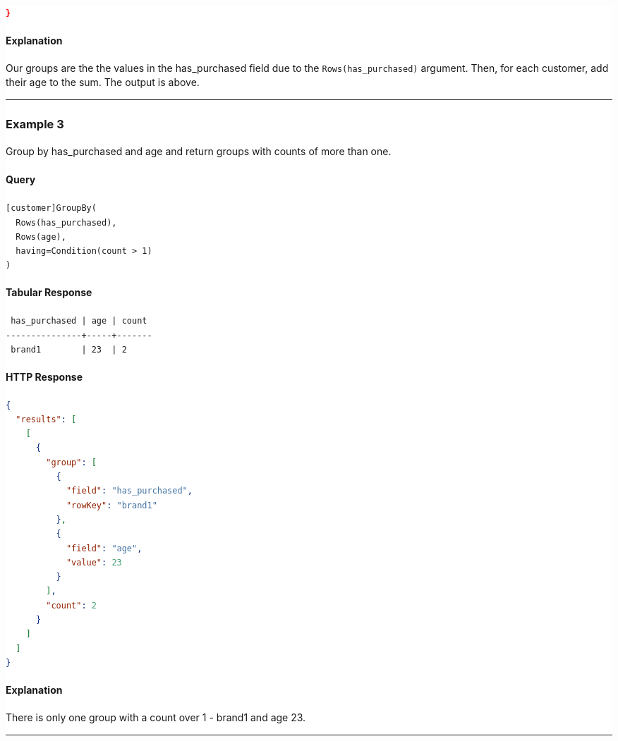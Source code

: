 ```json
}
```
#### Explanation
Our groups are the the values in the has_purchased field due to the `Rows(has_purchased)` argument. Then, for each customer, add their age to the sum. The output is above.

<hr>

### Example 3
Group by has_purchased and age and return groups with counts of more than one.

#### Query
```
[customer]GroupBy(
  Rows(has_purchased),
  Rows(age),
  having=Condition(count > 1)
)
```
#### Tabular Response
```
 has_purchased | age | count
---------------+-----+-------
 brand1        | 23  | 2
```
#### HTTP Response
```json
{
  "results": [
    [
      {
        "group": [
          {
            "field": "has_purchased",
            "rowKey": "brand1"
          },
          {
            "field": "age",
            "value": 23
          }
        ],
        "count": 2
      }
    ]
  ]
}
```
#### Explanation
There is only one group with a count over 1 - brand1 and age 23.
<hr>
